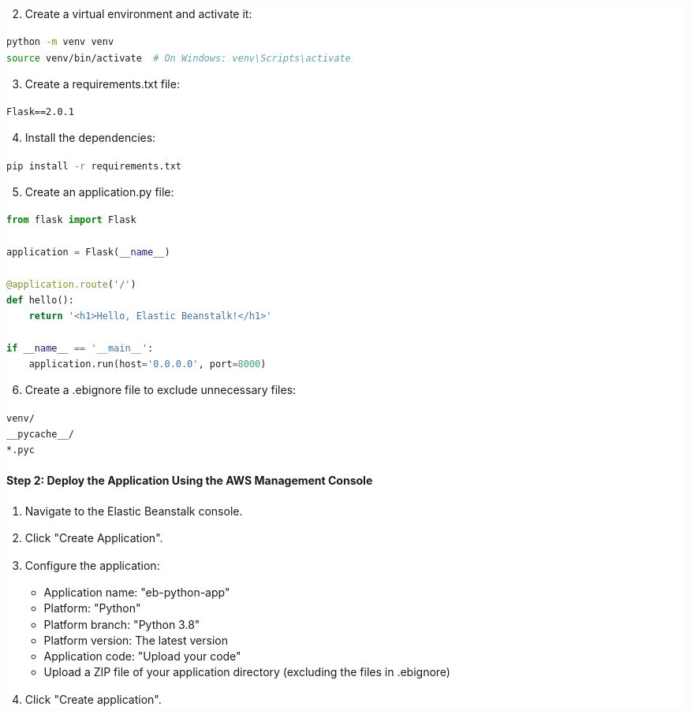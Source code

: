 2. Create a virtual environment and activate it:

```bash
python -m venv venv
source venv/bin/activate  # On Windows: venv\Scripts\activate
```

3. Create a requirements.txt file:

```
Flask==2.0.1
```

4. Install the dependencies:

```bash
pip install -r requirements.txt
```

5. Create an application.py file:

```python
from flask import Flask

application = Flask(__name__)

@application.route('/')
def hello():
    return '<h1>Hello, Elastic Beanstalk!</h1>'

if __name__ == '__main__':
    application.run(host='0.0.0.0', port=8000)
```

6. Create a .ebignore file to exclude unnecessary files:

```
venv/
__pycache__/
*.pyc
```

#### Step 2: Deploy the Application Using the AWS Management Console

1. Navigate to the Elastic Beanstalk console.

2. Click "Create Application".

3. Configure the application:
   - Application name: "eb-python-app"
   - Platform: "Python"
   - Platform branch: "Python 3.8"
   - Platform version: The latest version
   - Application code: "Upload your code"
   - Upload a ZIP file of your application directory (excluding the files in .ebignore)

4. Click "Create application".

